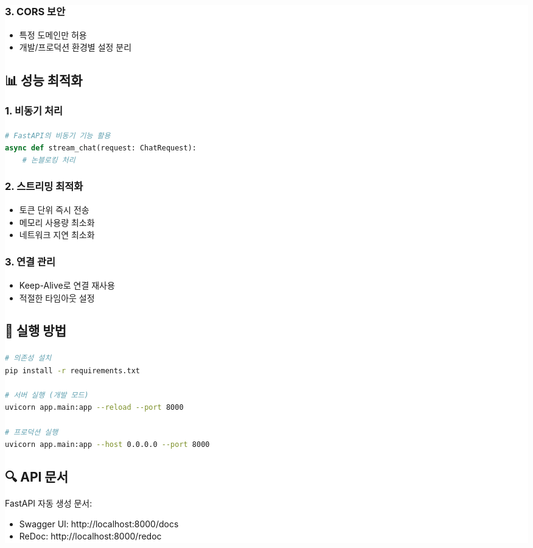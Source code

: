 ### 3. CORS 보안
- 특정 도메인만 허용
- 개발/프로덕션 환경별 설정 분리

## 📊 성능 최적화

### 1. 비동기 처리
```python
# FastAPI의 비동기 기능 활용
async def stream_chat(request: ChatRequest):
    # 논블로킹 처리
```

### 2. 스트리밍 최적화
- 토큰 단위 즉시 전송
- 메모리 사용량 최소화
- 네트워크 지연 최소화

### 3. 연결 관리
- Keep-Alive로 연결 재사용
- 적절한 타임아웃 설정

## 🚀 실행 방법

```bash
# 의존성 설치
pip install -r requirements.txt

# 서버 실행 (개발 모드)
uvicorn app.main:app --reload --port 8000

# 프로덕션 실행
uvicorn app.main:app --host 0.0.0.0 --port 8000
```

## 🔍 API 문서

FastAPI 자동 생성 문서:
- Swagger UI: http://localhost:8000/docs
- ReDoc: http://localhost:8000/redoc